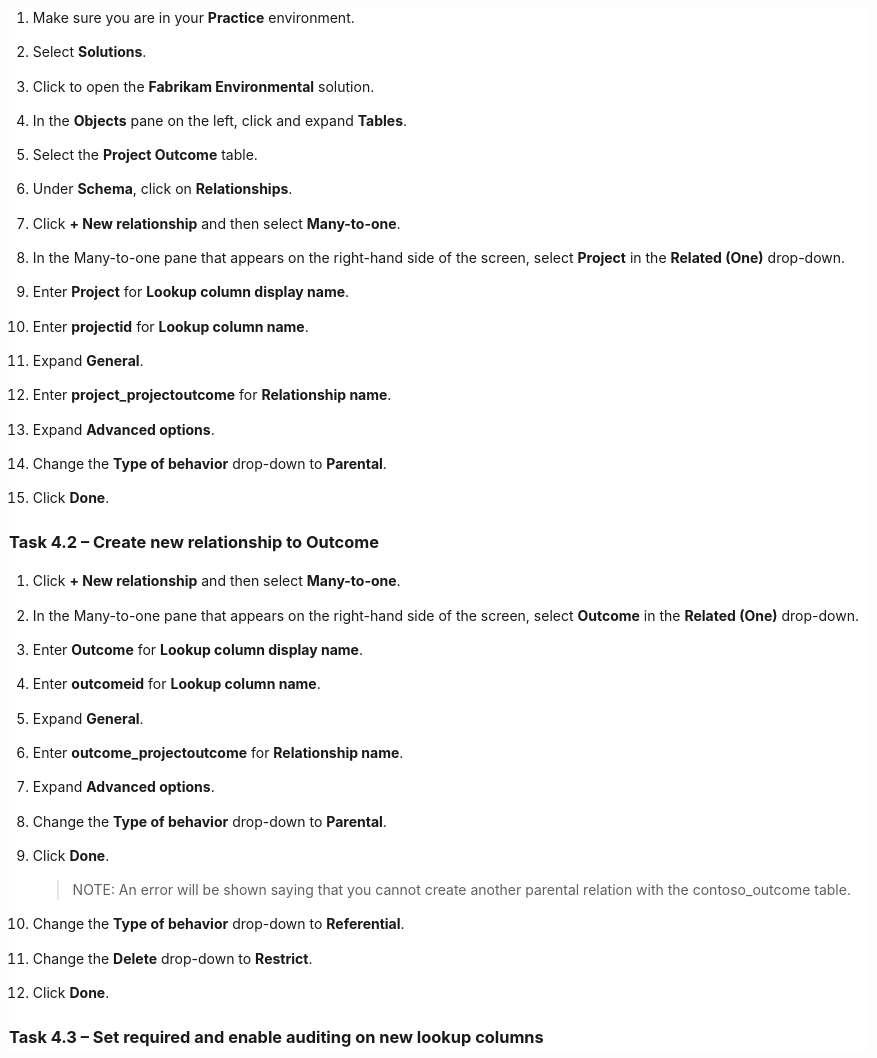 1. Make sure you are in your **Practice** environment.

1. Select **Solutions**.

1. Click to open the **Fabrikam Environmental** solution.

1. In the **Objects** pane on the left, click and expand **Tables**.

1. Select the **Project Outcome** table.

1. Under **Schema**, click on **Relationships**.

1. Click **+ New relationship** and then select **Many-to-one**.

1. In the Many-to-one pane that appears on the right-hand side of the screen, select **Project** in the **Related (One)** drop-down.

1. Enter **Project** for **Lookup column display name**.

1. Enter **projectid** for **Lookup column name**.

1. Expand **General**.

1. Enter **project_projectoutcome** for **Relationship name**.

1. Expand **Advanced options**.

1. Change the **Type of behavior** drop-down to **Parental**.

1. Click **Done**.

### Task 4.2 – Create new relationship to Outcome

1. Click **+ New relationship** and then select **Many-to-one**.

1. In the Many-to-one pane that appears on the right-hand side of the screen, select **Outcome** in the **Related (One)** drop-down.

1. Enter **Outcome** for **Lookup column display name**.

1. Enter **outcomeid** for **Lookup column name**.

1. Expand **General**.

1. Enter **outcome_projectoutcome** for **Relationship name**.

1. Expand **Advanced options**.

1. Change the **Type of behavior** drop-down to **Parental**.

1. Click **Done**.

    > NOTE: An error will be shown saying that you cannot create another parental relation with the contoso_outcome table.

1. Change the **Type of behavior** drop-down to **Referential**.

1. Change the **Delete** drop-down to **Restrict**.

1. Click **Done**.

### Task 4.3 – Set required and enable auditing on new lookup columns
